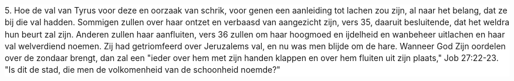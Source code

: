 5\. Hoe de val van Tyrus voor deze en oorzaak van schrik, voor genen een aanleiding tot lachen zou zijn, al naar het belang, dat ze bij die val hadden. Sommigen zullen over haar ontzet en verbaasd van aangezicht zijn, vers 35, daaruit besluitende, dat het weldra hun beurt zal zijn. Anderen zullen haar aanfluiten, vers 36 zullen om haar hoogmoed en ijdelheid en wanbeheer uitlachen en haar val welverdiend noemen. Zij had getriomfeerd over Jeruzalems val, en nu was men blijde om de hare. Wanneer God Zijn oordelen over de zondaar brengt, dan zal een "ieder over hem met zijn handen klappen en over hem fluiten uit zijn plaats," Job 27:22-23. "Is dit de stad, die men de volkomenheid van de schoonheid noemde?" 

